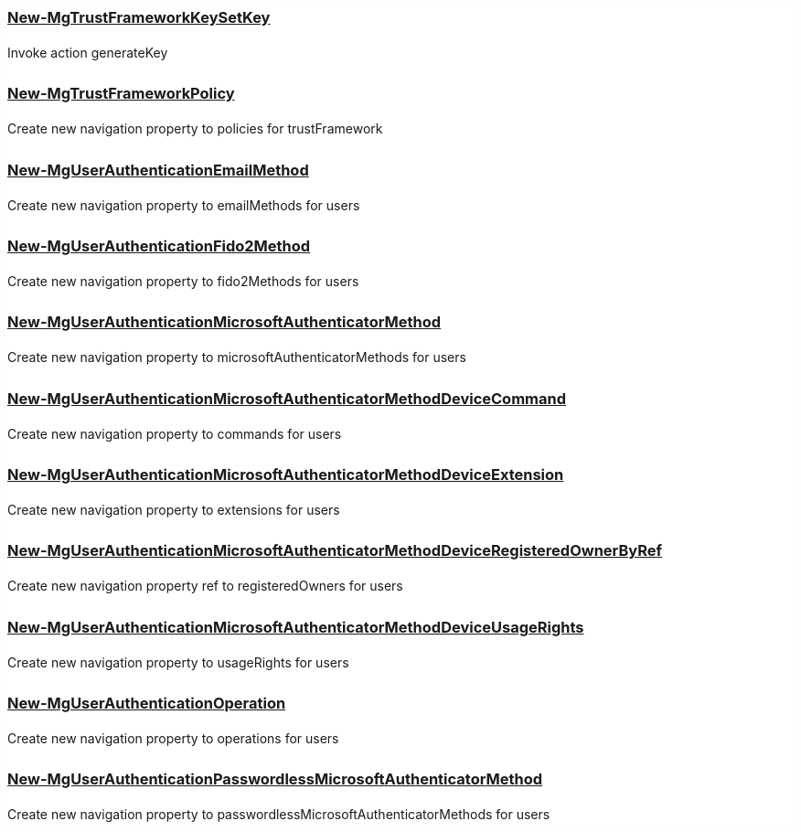 ### [New-MgTrustFrameworkKeySetKey](New-MgTrustFrameworkKeySetKey.md)
Invoke action generateKey

### [New-MgTrustFrameworkPolicy](New-MgTrustFrameworkPolicy.md)
Create new navigation property to policies for trustFramework

### [New-MgUserAuthenticationEmailMethod](New-MgUserAuthenticationEmailMethod.md)
Create new navigation property to emailMethods for users

### [New-MgUserAuthenticationFido2Method](New-MgUserAuthenticationFido2Method.md)
Create new navigation property to fido2Methods for users

### [New-MgUserAuthenticationMicrosoftAuthenticatorMethod](New-MgUserAuthenticationMicrosoftAuthenticatorMethod.md)
Create new navigation property to microsoftAuthenticatorMethods for users

### [New-MgUserAuthenticationMicrosoftAuthenticatorMethodDeviceCommand](New-MgUserAuthenticationMicrosoftAuthenticatorMethodDeviceCommand.md)
Create new navigation property to commands for users

### [New-MgUserAuthenticationMicrosoftAuthenticatorMethodDeviceExtension](New-MgUserAuthenticationMicrosoftAuthenticatorMethodDeviceExtension.md)
Create new navigation property to extensions for users

### [New-MgUserAuthenticationMicrosoftAuthenticatorMethodDeviceRegisteredOwnerByRef](New-MgUserAuthenticationMicrosoftAuthenticatorMethodDeviceRegisteredOwnerByRef.md)
Create new navigation property ref to registeredOwners for users

### [New-MgUserAuthenticationMicrosoftAuthenticatorMethodDeviceUsageRights](New-MgUserAuthenticationMicrosoftAuthenticatorMethodDeviceUsageRights.md)
Create new navigation property to usageRights for users

### [New-MgUserAuthenticationOperation](New-MgUserAuthenticationOperation.md)
Create new navigation property to operations for users

### [New-MgUserAuthenticationPasswordlessMicrosoftAuthenticatorMethod](New-MgUserAuthenticationPasswordlessMicrosoftAuthenticatorMethod.md)
Create new navigation property to passwordlessMicrosoftAuthenticatorMethods for users
